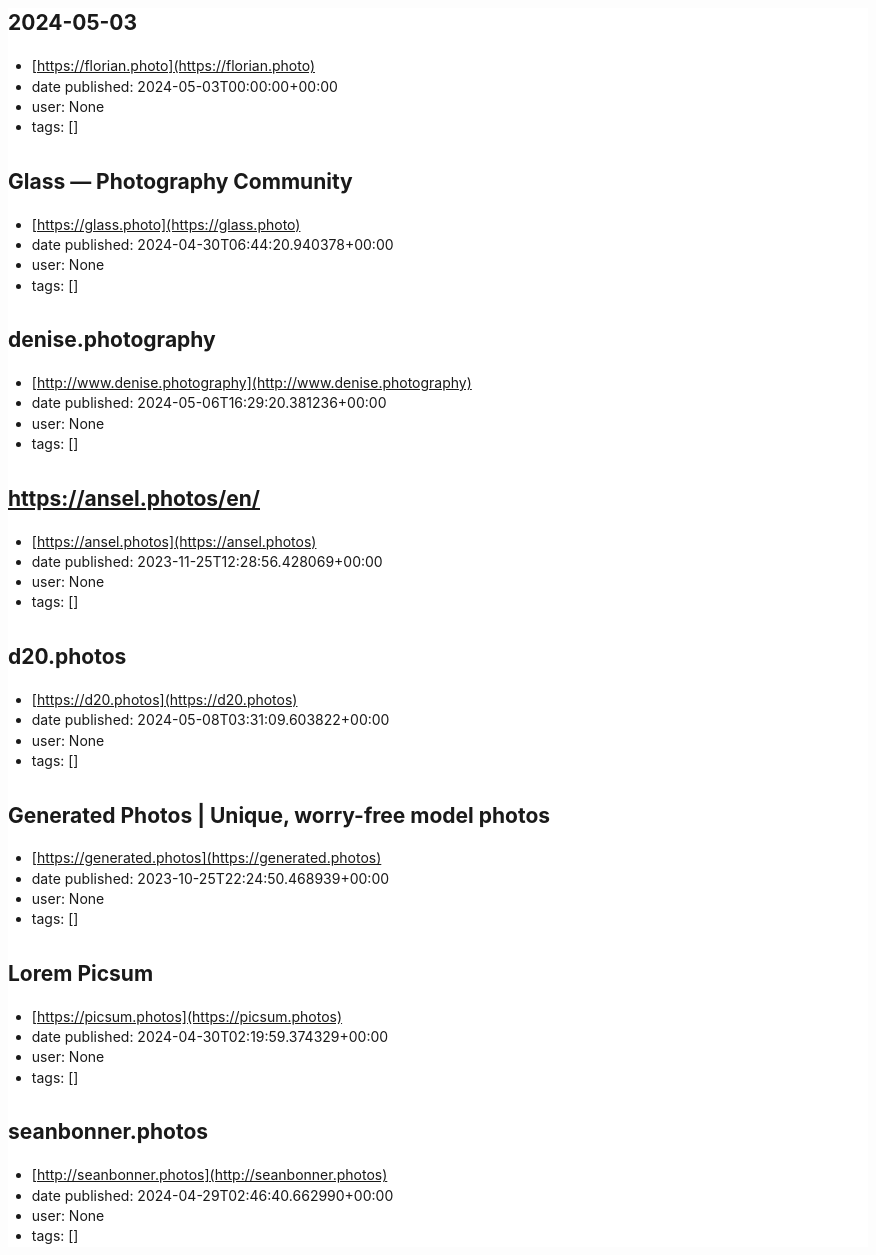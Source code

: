 ## 2024-05-03
 - [https://florian.photo](https://florian.photo)
 - date published: 2024-05-03T00:00:00+00:00
 - user: None
 - tags: []

## Glass — Photography Community
 - [https://glass.photo](https://glass.photo)
 - date published: 2024-04-30T06:44:20.940378+00:00
 - user: None
 - tags: []

## denise.photography
 - [http://www.denise.photography](http://www.denise.photography)
 - date published: 2024-05-06T16:29:20.381236+00:00
 - user: None
 - tags: []

## https://ansel.photos/en/
 - [https://ansel.photos](https://ansel.photos)
 - date published: 2023-11-25T12:28:56.428069+00:00
 - user: None
 - tags: []

## d20.photos
 - [https://d20.photos](https://d20.photos)
 - date published: 2024-05-08T03:31:09.603822+00:00
 - user: None
 - tags: []

## Generated Photos | Unique, worry-free model photos
 - [https://generated.photos](https://generated.photos)
 - date published: 2023-10-25T22:24:50.468939+00:00
 - user: None
 - tags: []

## Lorem Picsum
 - [https://picsum.photos](https://picsum.photos)
 - date published: 2024-04-30T02:19:59.374329+00:00
 - user: None
 - tags: []

## seanbonner.photos
 - [http://seanbonner.photos](http://seanbonner.photos)
 - date published: 2024-04-29T02:46:40.662990+00:00
 - user: None
 - tags: []
